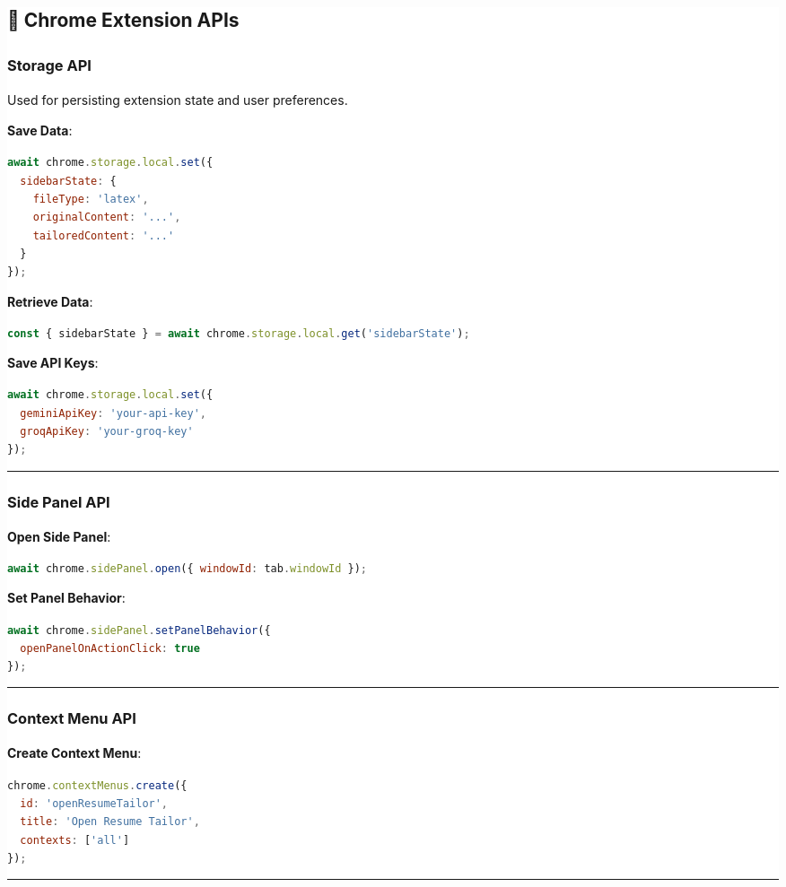 
## 🔧 Chrome Extension APIs

### Storage API

Used for persisting extension state and user preferences.

**Save Data**:
```javascript
await chrome.storage.local.set({
  sidebarState: {
    fileType: 'latex',
    originalContent: '...',
    tailoredContent: '...'
  }
});
```

**Retrieve Data**:
```javascript
const { sidebarState } = await chrome.storage.local.get('sidebarState');
```

**Save API Keys**:
```javascript
await chrome.storage.local.set({
  geminiApiKey: 'your-api-key',
  groqApiKey: 'your-groq-key'
});
```

---

### Side Panel API

**Open Side Panel**:
```javascript
await chrome.sidePanel.open({ windowId: tab.windowId });
```

**Set Panel Behavior**:
```javascript
await chrome.sidePanel.setPanelBehavior({ 
  openPanelOnActionClick: true 
});
```

---

### Context Menu API

**Create Context Menu**:
```javascript
chrome.contextMenus.create({
  id: 'openResumeTailor',
  title: 'Open Resume Tailor',
  contexts: ['all']
});
```

---